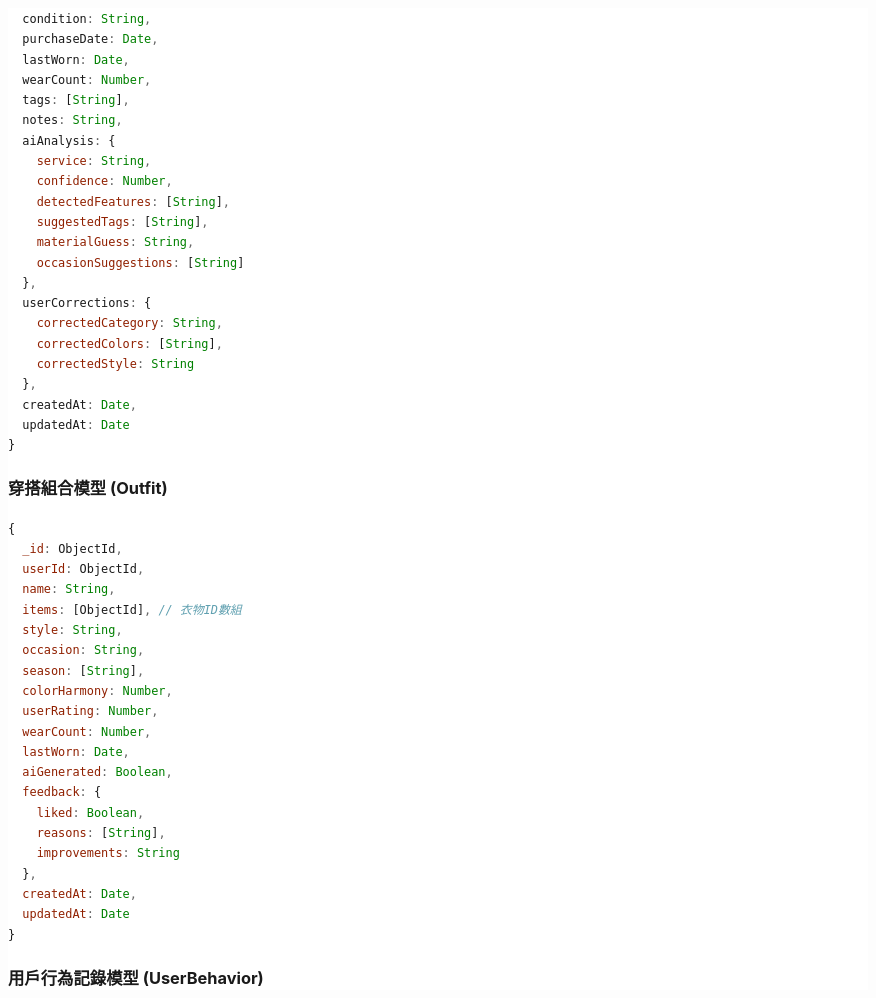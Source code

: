 ```javascript
  condition: String,
  purchaseDate: Date,
  lastWorn: Date,
  wearCount: Number,
  tags: [String],
  notes: String,
  aiAnalysis: {
    service: String,
    confidence: Number,
    detectedFeatures: [String],
    suggestedTags: [String],
    materialGuess: String,
    occasionSuggestions: [String]
  },
  userCorrections: {
    correctedCategory: String,
    correctedColors: [String],
    correctedStyle: String
  },
  createdAt: Date,
  updatedAt: Date
}
```

### 穿搭組合模型 (Outfit)

```javascript
{
  _id: ObjectId,
  userId: ObjectId,
  name: String,
  items: [ObjectId], // 衣物ID數組
  style: String,
  occasion: String,
  season: [String],
  colorHarmony: Number,
  userRating: Number,
  wearCount: Number,
  lastWorn: Date,
  aiGenerated: Boolean,
  feedback: {
    liked: Boolean,
    reasons: [String],
    improvements: String
  },
  createdAt: Date,
  updatedAt: Date
}
```

### 用戶行為記錄模型 (UserBehavior)
